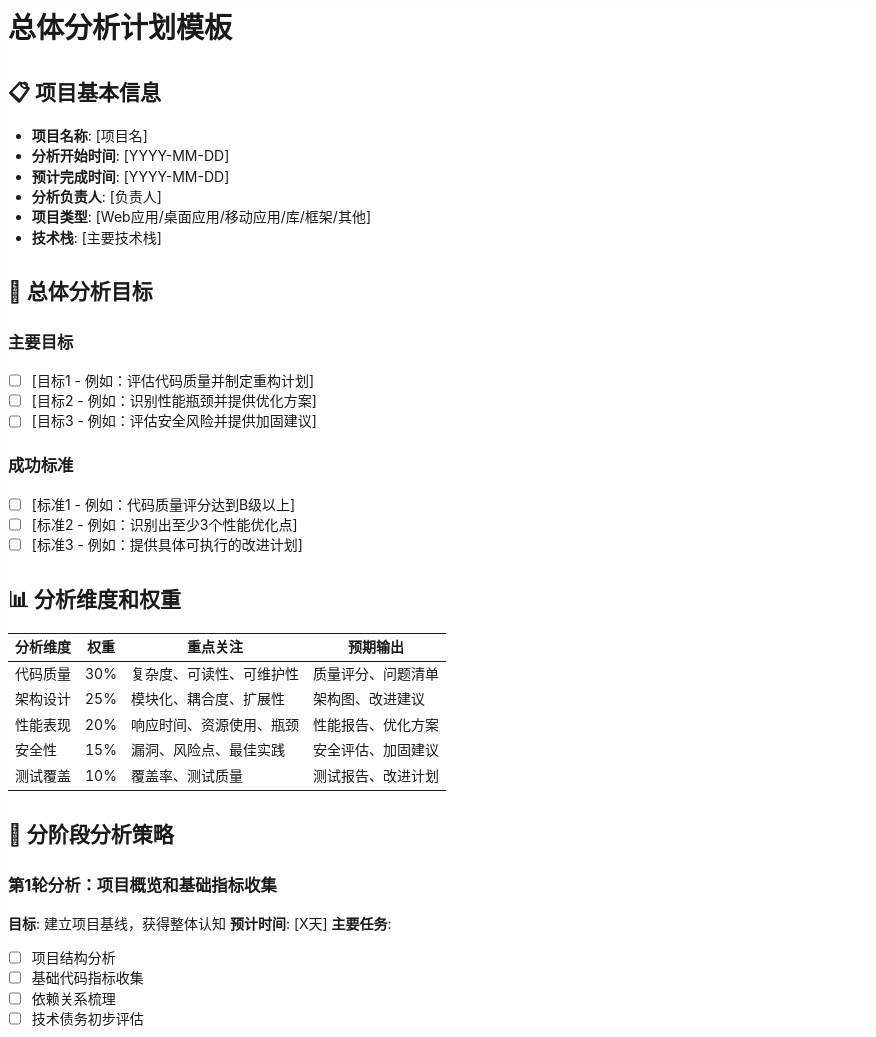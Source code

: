 # 总体分析计划模板

## 📋 项目基本信息

- **项目名称**: [项目名]
- **分析开始时间**: [YYYY-MM-DD]
- **预计完成时间**: [YYYY-MM-DD]
- **分析负责人**: [负责人]
- **项目类型**: [Web应用/桌面应用/移动应用/库/框架/其他]
- **技术栈**: [主要技术栈]

## 🎯 总体分析目标

### 主要目标
- [ ] [目标1 - 例如：评估代码质量并制定重构计划]
- [ ] [目标2 - 例如：识别性能瓶颈并提供优化方案]
- [ ] [目标3 - 例如：评估安全风险并提供加固建议]

### 成功标准
- [ ] [标准1 - 例如：代码质量评分达到B级以上]
- [ ] [标准2 - 例如：识别出至少3个性能优化点]
- [ ] [标准3 - 例如：提供具体可执行的改进计划]

## 📊 分析维度和权重

| 分析维度 | 权重 | 重点关注 | 预期输出 |
|---------|------|----------|----------|
| 代码质量 | 30% | 复杂度、可读性、可维护性 | 质量评分、问题清单 |
| 架构设计 | 25% | 模块化、耦合度、扩展性 | 架构图、改进建议 |
| 性能表现 | 20% | 响应时间、资源使用、瓶颈 | 性能报告、优化方案 |
| 安全性 | 15% | 漏洞、风险点、最佳实践 | 安全评估、加固建议 |
| 测试覆盖 | 10% | 覆盖率、测试质量 | 测试报告、改进计划 |

## 🔄 分阶段分析策略

### 第1轮分析：项目概览和基础指标收集
**目标**: 建立项目基线，获得整体认知
**预计时间**: [X天]
**主要任务**:
- [ ] 项目结构分析
- [ ] 基础代码指标收集
- [ ] 依赖关系梳理
- [ ] 技术债务初步评估
